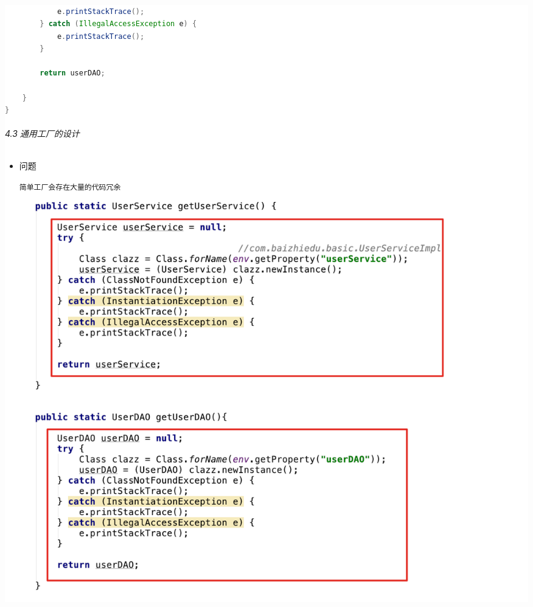 ~~~java
            e.printStackTrace();
        } catch (IllegalAccessException e) {
            e.printStackTrace();
        }

        return userDAO;

    }
}
~~~

###### 4.3 通用工厂的设计

- 问题

  ~~~markdown
  简单工厂会存在大量的代码冗余
  ~~~

  ![image-20200411181701143](./工厂.assets/image-20200411181701143.png)

